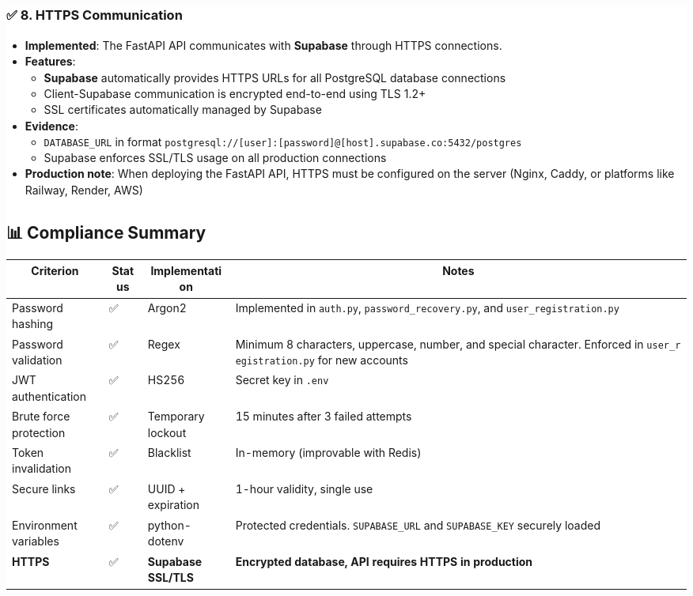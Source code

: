 ### ✅ 8. HTTPS Communication
- **Implemented**: The FastAPI API communicates with **Supabase** through HTTPS connections.
- **Features**:
  - **Supabase** automatically provides HTTPS URLs for all PostgreSQL database connections
  - Client-Supabase communication is encrypted end-to-end using TLS 1.2+
  - SSL certificates automatically managed by Supabase
- **Evidence**: 
  - `DATABASE_URL` in format `postgresql://[user]:[password]@[host].supabase.co:5432/postgres`
  - Supabase enforces SSL/TLS usage on all production connections
- **Production note**: When deploying the FastAPI API, HTTPS must be configured on the server (Nginx, Caddy, or platforms like Railway, Render, AWS)

## 📊 Compliance Summary

| Criterion | Status | Implementation | Notes |
|-----------|--------|----------------|-------|
| Password hashing | ✅ | Argon2 | Implemented in `auth.py`, `password_recovery.py`, and `user_registration.py` |
| Password validation | ✅ | Regex | Minimum 8 characters, uppercase, number, and special character. Enforced in `user_registration.py` for new accounts |
| JWT authentication | ✅ | HS256 | Secret key in `.env` |
| Brute force protection | ✅ | Temporary lockout | 15 minutes after 3 failed attempts |
| Token invalidation | ✅ | Blacklist | In-memory (improvable with Redis) |
| Secure links | ✅ | UUID + expiration | 1-hour validity, single use |
| Environment variables | ✅ | python-dotenv | Protected credentials. `SUPABASE_URL` and `SUPABASE_KEY` securely loaded |
| **HTTPS** | ✅ | **Supabase SSL/TLS** | **Encrypted database, API requires HTTPS in production** |
